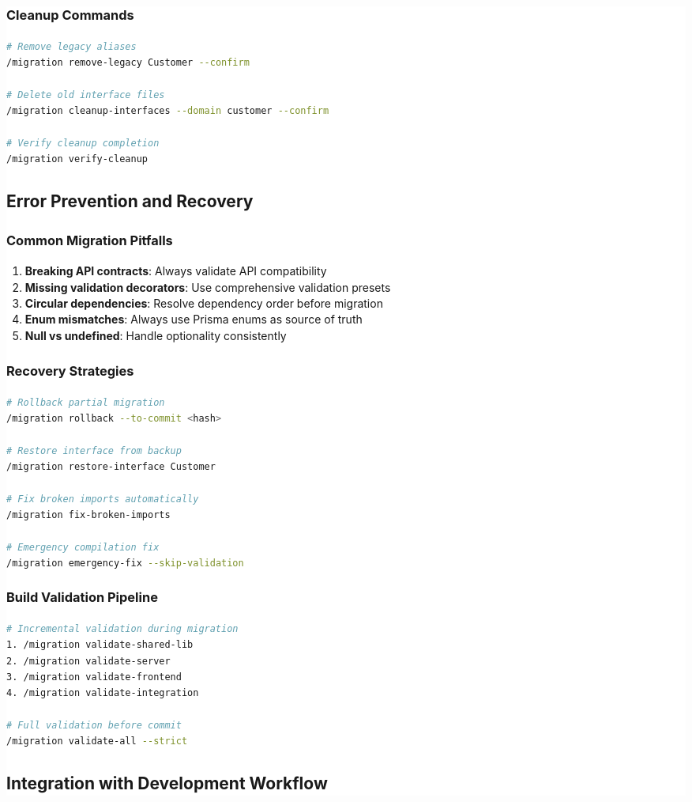### Cleanup Commands
```bash
# Remove legacy aliases
/migration remove-legacy Customer --confirm

# Delete old interface files
/migration cleanup-interfaces --domain customer --confirm

# Verify cleanup completion
/migration verify-cleanup
```

## Error Prevention and Recovery

### Common Migration Pitfalls
1. **Breaking API contracts**: Always validate API compatibility
2. **Missing validation decorators**: Use comprehensive validation presets
3. **Circular dependencies**: Resolve dependency order before migration
4. **Enum mismatches**: Always use Prisma enums as source of truth
5. **Null vs undefined**: Handle optionality consistently

### Recovery Strategies
```bash
# Rollback partial migration
/migration rollback --to-commit <hash>

# Restore interface from backup
/migration restore-interface Customer

# Fix broken imports automatically
/migration fix-broken-imports

# Emergency compilation fix
/migration emergency-fix --skip-validation
```

### Build Validation Pipeline
```bash
# Incremental validation during migration
1. /migration validate-shared-lib
2. /migration validate-server  
3. /migration validate-frontend
4. /migration validate-integration

# Full validation before commit
/migration validate-all --strict
```

## Integration with Development Workflow
